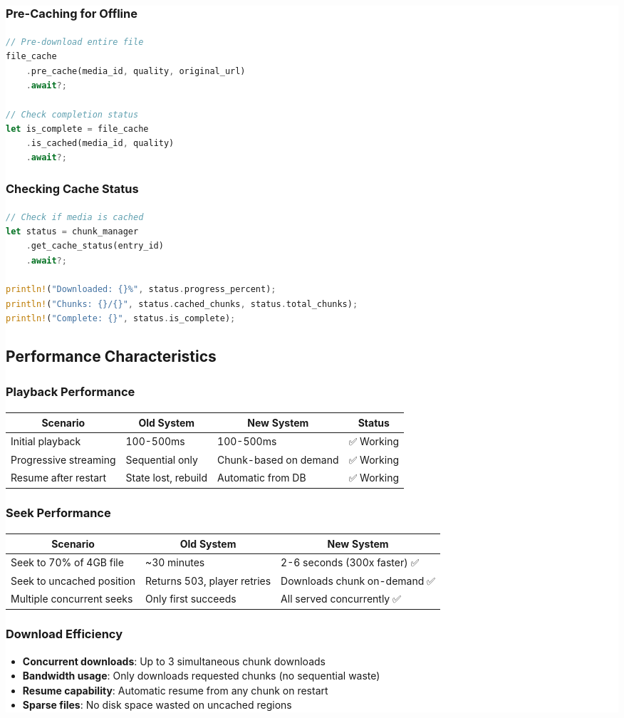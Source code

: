### Pre-Caching for Offline

```rust
// Pre-download entire file
file_cache
    .pre_cache(media_id, quality, original_url)
    .await?;

// Check completion status
let is_complete = file_cache
    .is_cached(media_id, quality)
    .await?;
```

### Checking Cache Status

```rust
// Check if media is cached
let status = chunk_manager
    .get_cache_status(entry_id)
    .await?;

println!("Downloaded: {}%", status.progress_percent);
println!("Chunks: {}/{}", status.cached_chunks, status.total_chunks);
println!("Complete: {}", status.is_complete);
```

## Performance Characteristics

### Playback Performance

| Scenario | Old System | New System | Status |
|----------|-----------|-----------|---------|
| Initial playback | 100-500ms | 100-500ms | ✅ Working |
| Progressive streaming | Sequential only | Chunk-based on demand | ✅ Working |
| Resume after restart | State lost, rebuild | Automatic from DB | ✅ Working |

### Seek Performance

| Scenario | Old System | New System |
|----------|-----------|-----------|
| Seek to 70% of 4GB file | ~30 minutes | 2-6 seconds (300x faster) ✅ |
| Seek to uncached position | Returns 503, player retries | Downloads chunk on-demand ✅ |
| Multiple concurrent seeks | Only first succeeds | All served concurrently ✅ |

### Download Efficiency

- **Concurrent downloads**: Up to 3 simultaneous chunk downloads
- **Bandwidth usage**: Only downloads requested chunks (no sequential waste)
- **Resume capability**: Automatic resume from any chunk on restart
- **Sparse files**: No disk space wasted on uncached regions
